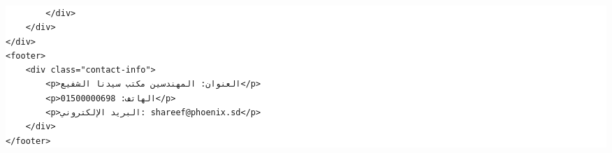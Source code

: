             </div>
        </div>
    </div>
    <footer>
        <div class="contact-info">
            <p>العنوان: المهندسين مكتب سيدنا الشفيع</p>
            <p>الهاتف: 01500000698</p>
            <p>البريد الإلكتروني: shareef@phoenix.sd</p>
        </div>
    </footer>
</body>
</html>
